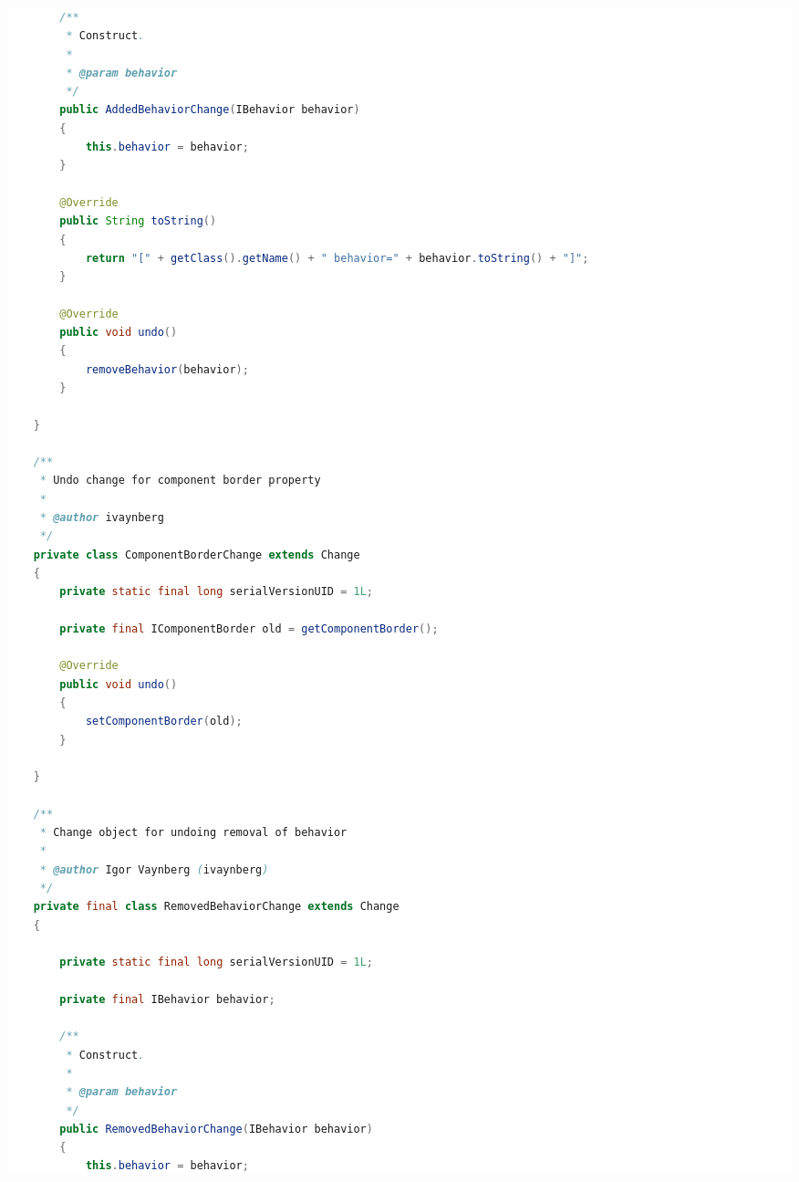 ```java
		/**
		 * Construct.
		 * 
		 * @param behavior
		 */
		public AddedBehaviorChange(IBehavior behavior)
		{
			this.behavior = behavior;
		}

		@Override
		public String toString()
		{
			return "[" + getClass().getName() + " behavior=" + behavior.toString() + "]";
		}

		@Override
		public void undo()
		{
			removeBehavior(behavior);
		}

	}

	/**
	 * Undo change for component border property
	 * 
	 * @author ivaynberg
	 */
	private class ComponentBorderChange extends Change
	{
		private static final long serialVersionUID = 1L;

		private final IComponentBorder old = getComponentBorder();

		@Override
		public void undo()
		{
			setComponentBorder(old);
		}

	}

	/**
	 * Change object for undoing removal of behavior
	 * 
	 * @author Igor Vaynberg (ivaynberg)
	 */
	private final class RemovedBehaviorChange extends Change
	{

		private static final long serialVersionUID = 1L;

		private final IBehavior behavior;

		/**
		 * Construct.
		 * 
		 * @param behavior
		 */
		public RemovedBehaviorChange(IBehavior behavior)
		{
			this.behavior = behavior;
```